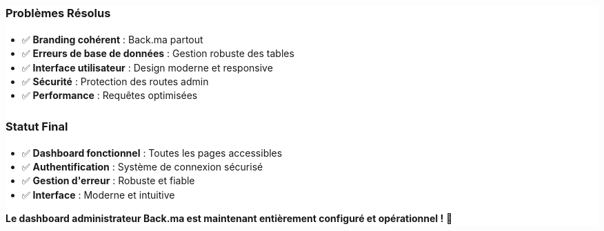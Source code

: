 ### **Problèmes Résolus**
- ✅ **Branding cohérent** : Back.ma partout
- ✅ **Erreurs de base de données** : Gestion robuste des tables
- ✅ **Interface utilisateur** : Design moderne et responsive
- ✅ **Sécurité** : Protection des routes admin
- ✅ **Performance** : Requêtes optimisées

### **Statut Final**
- ✅ **Dashboard fonctionnel** : Toutes les pages accessibles
- ✅ **Authentification** : Système de connexion sécurisé
- ✅ **Gestion d'erreur** : Robuste et fiable
- ✅ **Interface** : Moderne et intuitive

**Le dashboard administrateur Back.ma est maintenant entièrement configuré et opérationnel !** 🎉
